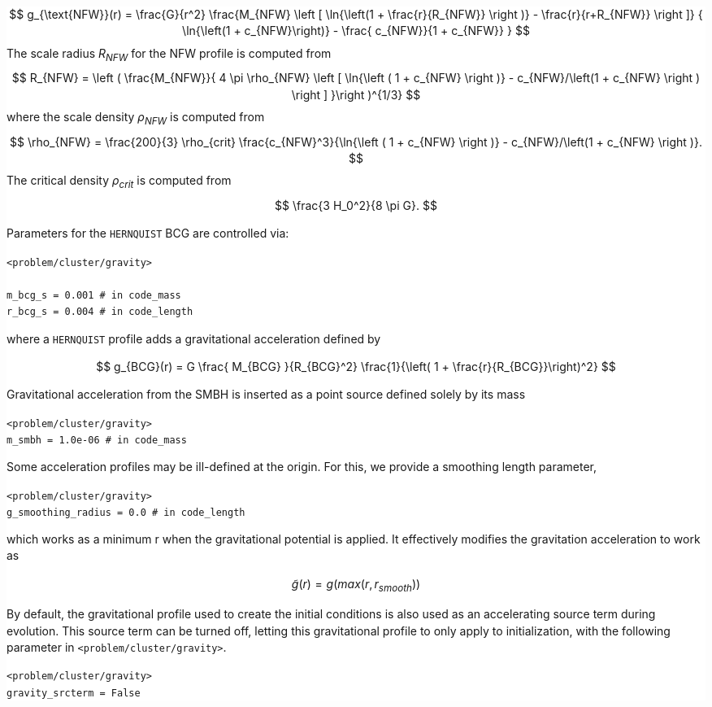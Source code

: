 $$
g_{\text{NFW}}(r) = 
  \frac{G}{r^2}
  \frac{M_{NFW}  \left [ \ln{\left(1 + \frac{r}{R_{NFW}} \right )} - \frac{r}{r+R_{NFW}} \right ]}
        { \ln{\left(1 + c_{NFW}\right)} - \frac{ c_{NFW}}{1 + c_{NFW}} }
$$
The scale radius $R_{NFW}$ for the NFW profile is computed from
$$
R_{NFW} = \left ( \frac{M_{NFW}}{ 4 \pi \rho_{NFW} \left [ \ln{\left ( 1 + c_{NFW} \right )} - c_{NFW}/\left(1 + c_{NFW} \right ) \right ] }\right )^{1/3}
$$
where the scale density $\rho_{NFW}$ is computed from 
$$
\rho_{NFW} = \frac{200}{3} \rho_{crit} \frac{c_{NFW}^3}{\ln{\left ( 1 + c_{NFW} \right )} - c_{NFW}/\left(1 + c_{NFW} \right )}.
$$
The critical density $\rho_{crit}$ is computed from
$$
    \frac{3 H_0^2}{8 \pi G}.
$$

Parameters for the `HERNQUIST` BCG are controlled via:
```
<problem/cluster/gravity>

m_bcg_s = 0.001 # in code_mass
r_bcg_s = 0.004 # in code_length
```
where a `HERNQUIST` profile adds a gravitational acceleration defined by

$$
 g_{BCG}(r) = G \frac{ M_{BCG} }{R_{BCG}^2} \frac{1}{\left( 1 + \frac{r}{R_{BCG}}\right)^2}
$$

Gravitational acceleration from the SMBH is inserted as a point source defined solely by its mass
```
<problem/cluster/gravity>
m_smbh = 1.0e-06 # in code_mass
```

Some acceleration profiles may be ill-defined at the origin. For this, we provide a smoothing length parameter,
```
<problem/cluster/gravity>
g_smoothing_radius = 0.0 # in code_length
```
which works as a minimum r when the gravitational potential is applied. It
effectively modifies the gravitation acceleration to work as

$$
\tilde{g} (r) = g( max( r, r_{smooth}))
$$

By default, the gravitational profile used to create the initial conditions is
also used as an accelerating source term during evolution. This source term can
be turned off, letting this gravitational profile to only apply to
initialization, with the following parameter in `<problem/cluster/gravity>`.
```
<problem/cluster/gravity>
gravity_srcterm = False
```
